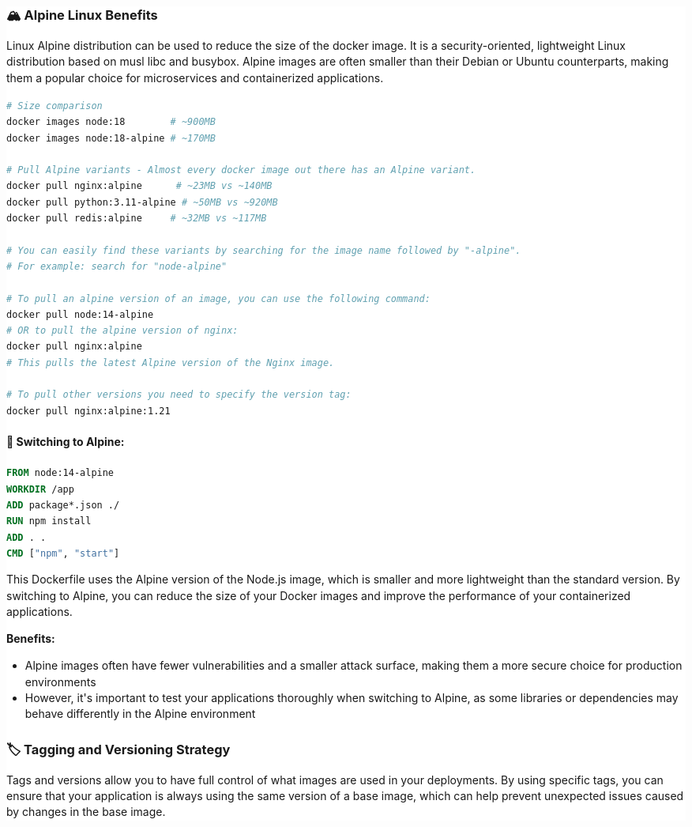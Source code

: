 ### 🏔️ **Alpine Linux Benefits**

Linux Alpine distribution can be used to reduce the size of the docker image. It is a security-oriented, lightweight Linux distribution based on musl libc and busybox. Alpine images are often smaller than their Debian or Ubuntu counterparts, making them a popular choice for microservices and containerized applications.

```bash
# Size comparison
docker images node:18        # ~900MB
docker images node:18-alpine # ~170MB

# Pull Alpine variants - Almost every docker image out there has an Alpine variant.
docker pull nginx:alpine      # ~23MB vs ~140MB
docker pull python:3.11-alpine # ~50MB vs ~920MB
docker pull redis:alpine     # ~32MB vs ~117MB

# You can easily find these variants by searching for the image name followed by "-alpine".
# For example: search for "node-alpine"

# To pull an alpine version of an image, you can use the following command:
docker pull node:14-alpine
# OR to pull the alpine version of nginx:
docker pull nginx:alpine
# This pulls the latest Alpine version of the Nginx image.

# To pull other versions you need to specify the version tag:
docker pull nginx:alpine:1.21
```

#### 🔄 **Switching to Alpine:**
```dockerfile
FROM node:14-alpine
WORKDIR /app
ADD package*.json ./
RUN npm install
ADD . .
CMD ["npm", "start"]
```

This Dockerfile uses the Alpine version of the Node.js image, which is smaller and more lightweight than the standard version. By switching to Alpine, you can reduce the size of your Docker images and improve the performance of your containerized applications.

**Benefits:**
- Alpine images often have fewer vulnerabilities and a smaller attack surface, making them a more secure choice for production environments
- However, it's important to test your applications thoroughly when switching to Alpine, as some libraries or dependencies may behave differently in the Alpine environment

### 🏷️ **Tagging and Versioning Strategy**

Tags and versions allow you to have full control of what images are used in your deployments. By using specific tags, you can ensure that your application is always using the same version of a base image, which can help prevent unexpected issues caused by changes in the base image.
